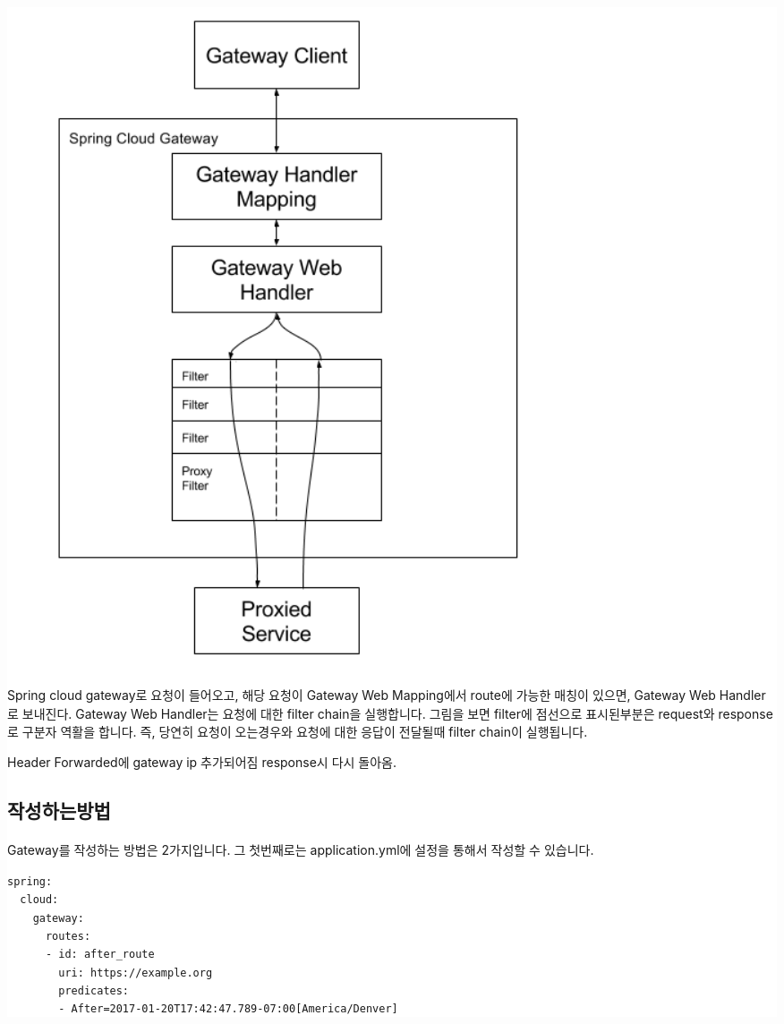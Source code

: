 ![Alt gateway-flow](./image/spring_cloud_gateway_diagram.PNG)

Spring cloud gateway로 요청이 들어오고, 해당 요청이 Gateway Web Mapping에서 route에 가능한 매칭이 있으면, Gateway Web Handler로 보내진다.
Gateway Web Handler는 요청에 대한 filter chain을 실행합니다. 그림을 보면 filter에 점선으로 표시된부분은 request와 response로 구분자 역활을 합니다.
즉, 당연히 요청이 오는경우와 요청에 대한 응답이 전달될때 filter chain이 실행됩니다.

Header Forwarded에 gateway ip 추가되어짐 response시 다시 돌아옴.

## 작성하는방법

Gateway를 작성하는 방법은 2가지입니다. 그 첫번째로는 application.yml에 설정을 통해서 작성할 수 있습니다.
```
spring:
  cloud:
    gateway:
      routes:
      - id: after_route
        uri: https://example.org
        predicates:
        - After=2017-01-20T17:42:47.789-07:00[America/Denver]
```
